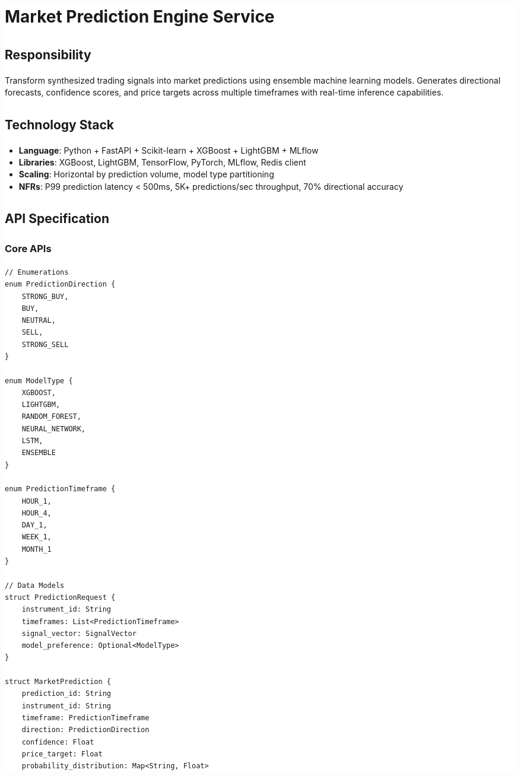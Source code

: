# Market Prediction Engine Service

## Responsibility
Transform synthesized trading signals into market predictions using ensemble machine learning models. Generates directional forecasts, confidence scores, and price targets across multiple timeframes with real-time inference capabilities.

## Technology Stack
- **Language**: Python + FastAPI + Scikit-learn + XGBoost + LightGBM + MLflow
- **Libraries**: XGBoost, LightGBM, TensorFlow, PyTorch, MLflow, Redis client
- **Scaling**: Horizontal by prediction volume, model type partitioning
- **NFRs**: P99 prediction latency < 500ms, 5K+ predictions/sec throughput, 70% directional accuracy

## API Specification

### Core APIs
```pseudo
// Enumerations
enum PredictionDirection {
    STRONG_BUY,
    BUY,
    NEUTRAL,
    SELL,
    STRONG_SELL
}

enum ModelType {
    XGBOOST,
    LIGHTGBM,
    RANDOM_FOREST,
    NEURAL_NETWORK,
    LSTM,
    ENSEMBLE
}

enum PredictionTimeframe {
    HOUR_1,
    HOUR_4,
    DAY_1,
    WEEK_1,
    MONTH_1
}

// Data Models
struct PredictionRequest {
    instrument_id: String
    timeframes: List<PredictionTimeframe>
    signal_vector: SignalVector
    model_preference: Optional<ModelType>
}

struct MarketPrediction {
    prediction_id: String
    instrument_id: String
    timeframe: PredictionTimeframe
    direction: PredictionDirection
    confidence: Float
    price_target: Float
    probability_distribution: Map<String, Float>
```